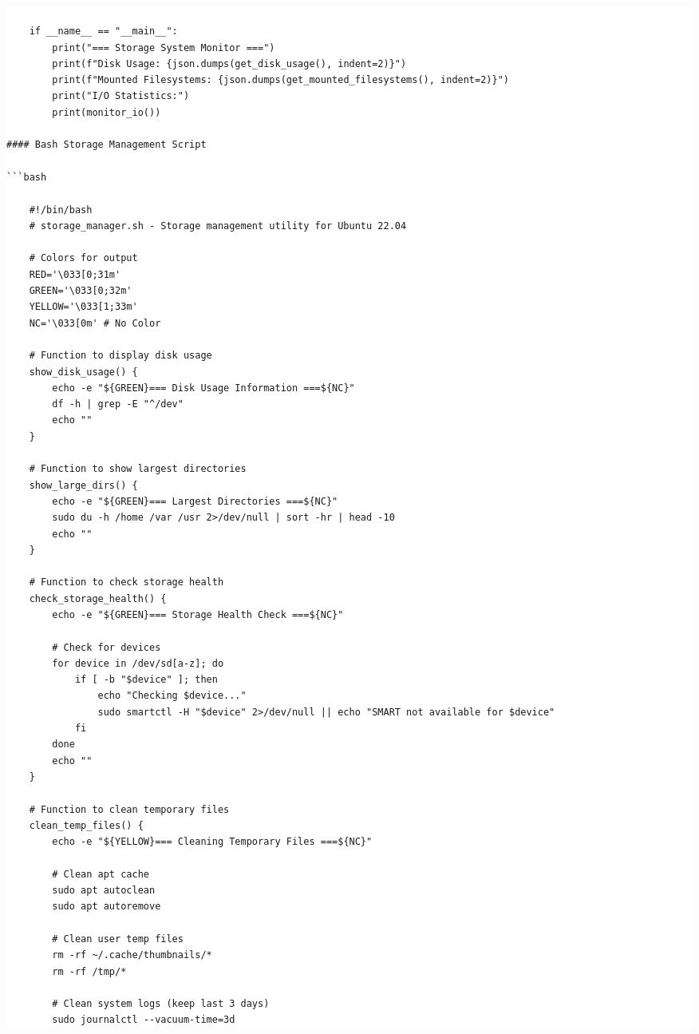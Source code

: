 ```text

    if __name__ == "__main__":
        print("=== Storage System Monitor ===")
        print(f"Disk Usage: {json.dumps(get_disk_usage(), indent=2)}")
        print(f"Mounted Filesystems: {json.dumps(get_mounted_filesystems(), indent=2)}")
        print("I/O Statistics:")
        print(monitor_io())

#### Bash Storage Management Script

```bash

    #!/bin/bash
    # storage_manager.sh - Storage management utility for Ubuntu 22.04

    # Colors for output
    RED='\033[0;31m'
    GREEN='\033[0;32m'
    YELLOW='\033[1;33m'
    NC='\033[0m' # No Color

    # Function to display disk usage
    show_disk_usage() {
        echo -e "${GREEN}=== Disk Usage Information ===${NC}"
        df -h | grep -E "^/dev"
        echo ""
    }

    # Function to show largest directories
    show_large_dirs() {
        echo -e "${GREEN}=== Largest Directories ===${NC}"
        sudo du -h /home /var /usr 2>/dev/null | sort -hr | head -10
        echo ""
    }

    # Function to check storage health
    check_storage_health() {
        echo -e "${GREEN}=== Storage Health Check ===${NC}"
        
        # Check for devices
        for device in /dev/sd[a-z]; do
            if [ -b "$device" ]; then
                echo "Checking $device..."
                sudo smartctl -H "$device" 2>/dev/null || echo "SMART not available for $device"
            fi
        done
        echo ""
    }

    # Function to clean temporary files
    clean_temp_files() {
        echo -e "${YELLOW}=== Cleaning Temporary Files ===${NC}"
        
        # Clean apt cache
        sudo apt autoclean
        sudo apt autoremove
        
        # Clean user temp files
        rm -rf ~/.cache/thumbnails/*
        rm -rf /tmp/*
        
        # Clean system logs (keep last 3 days)
        sudo journalctl --vacuum-time=3d
```
